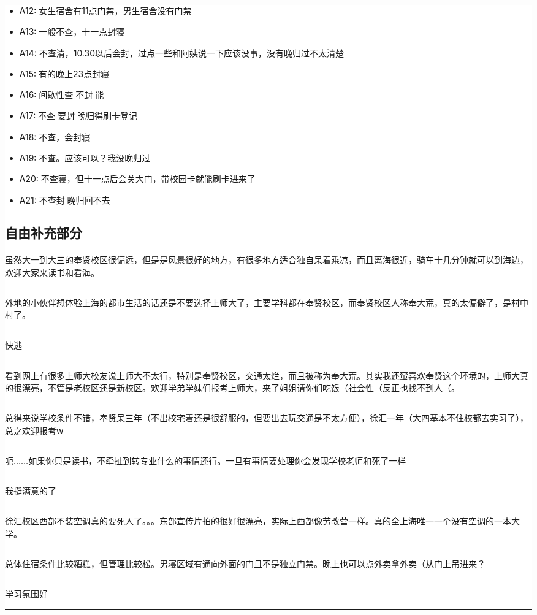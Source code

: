 - A12: 女生宿舍有11点门禁，男生宿舍没有门禁

- A13: 一般不查，十一点封寝

- A14: 不查清，10.30以后会封，过点一些和阿姨说一下应该没事，没有晚归过不太清楚

- A15: 有的晚上23点封寝

- A16: 间歇性查 不封 能

- A17: 不查 要封 晚归得刷卡登记

- A18: 不查，会封寝

- A19: 不查。应该可以？我没晚归过

- A20: 不查寝，但十一点后会关大门，带校园卡就能刷卡进来了

- A21: 不查封 晚归回不去

## 自由补充部分

虽然大一到大三的奉贤校区很偏远，但是是风景很好的地方，有很多地方适合独自呆着乘凉，而且离海很近，骑车十几分钟就可以到海边，欢迎大家来读书和看海。

***

外地的小伙伴想体验上海的都市生活的话还是不要选择上师大了，主要学科都在奉贤校区，而奉贤校区人称奉大荒，真的太偏僻了，是村中村了。

***

快逃

***

看到网上有很多上师大校友说上师大不太行，特别是奉贤校区，交通太烂，而且被称为奉大荒。其实我还蛮喜欢奉贤这个环境的，上师大真的很漂亮，不管是老校区还是新校区。欢迎学弟学妹们报考上师大，来了姐姐请你们吃饭（社会性（反正也找不到人（。

***

总得来说学校条件不错，奉贤呆三年（不出校宅着还是很舒服的，但要出去玩交通是不太方便），徐汇一年（大四基本不住校都去实习了），总之欢迎报考w

***

呃……如果你只是读书，不牵扯到转专业什么的事情还行。一旦有事情要处理你会发现学校老师和死了一样

***

我挺满意的了

***

徐汇校区西部不装空调真的要死人了。。。东部宣传片拍的很好很漂亮，实际上西部像劳改营一样。真的全上海唯一一个没有空调的一本大学。

***

总体住宿条件比较糟糕，但管理比较松。男寝区域有通向外面的门且不是独立门禁。晚上也可以点外卖拿外卖（从门上吊进来？

***

学习氛围好

***
